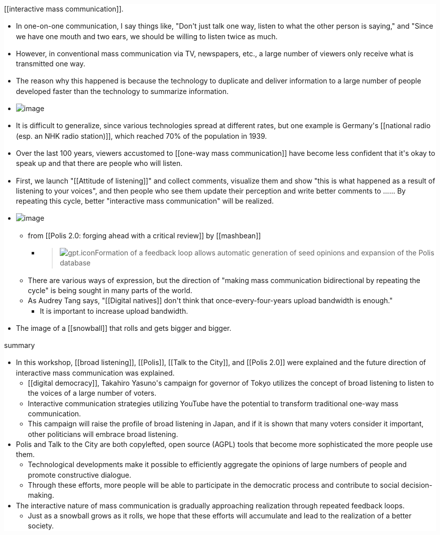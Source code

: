 


[[interactive mass communication]].
- In one-on-one communication, I say things like, "Don't just talk one way, listen to what the other person is saying," and "Since we have one mouth and two ears, we should be willing to listen twice as much.
- However, in conventional mass communication via TV, newspapers, etc., a large number of viewers only receive what is transmitted one way.
- The reason why this happened is because the technology to duplicate and deliver information to a large number of people developed faster than the technology to summarize information.
- ![image](https://gyazo.com/8aed1a6ee239c672d1e504cdb48d0e9e/thumb/1000)

- It is difficult to generalize, since various technologies spread at different rates, but one example is Germany's [[national radio (esp. an NHK radio station)]], which reached 70% of the population in 1939.
- Over the last 100 years, viewers accustomed to [[one-way mass communication]] have become less confident that it's okay to speak up and that there are people who will listen.
- First, we launch "[[Attitude of listening]]" and collect comments, visualize them and show "this is what happened as a result of listening to your voices", and then people who see them update their perception and write better comments to ...... By repeating this cycle, better "interactive mass communication" will be realized.
- ![image](https://gyazo.com/c993101b5fb2bc34d642d7f880a9ad7a/thumb/1000)
    - from  [[Polis 2.0: forging ahead with a critical review]]  by [[mashbean]]
        - > <img src='https://scrapbox.io/api/pages/nishio-en/gpt/icon' alt='gpt.icon' height="19.5"/>Formation of a feedback loop allows automatic generation of seed opinions and expansion of the Polis database
    - There are various ways of expression, but the direction of "making mass communication bidirectional by repeating the cycle" is being sought in many parts of the world.
    - As Audrey Tang says, "[[Digital natives]] don't think that once-every-four-years upload bandwidth is enough."
        - It is important to increase upload bandwidth.
- The image of a [[snowball]] that rolls and gets bigger and bigger.



summary
- In this workshop, [[broad listening]], [[Polis]], [[Talk to the City]], and [[Polis 2.0]] were explained and the future direction of interactive mass communication was explained.
    - [[digital democracy]], Takahiro Yasuno's campaign for governor of Tokyo utilizes the concept of broad listening to listen to the voices of a large number of voters.
    - Interactive communication strategies utilizing YouTube have the potential to transform traditional one-way mass communication.
    - This campaign will raise the profile of broad listening in Japan, and if it is shown that many voters consider it important, other politicians will embrace broad listening.
- Polis and Talk to the City are both copylefted, open source (AGPL) tools that become more sophisticated the more people use them.
    - Technological developments make it possible to efficiently aggregate the opinions of large numbers of people and promote constructive dialogue.
    - Through these efforts, more people will be able to participate in the democratic process and contribute to social decision-making.
- The interactive nature of mass communication is gradually approaching realization through repeated feedback loops.
    - Just as a snowball grows as it rolls, we hope that these efforts will accumulate and lead to the realization of a better society.
